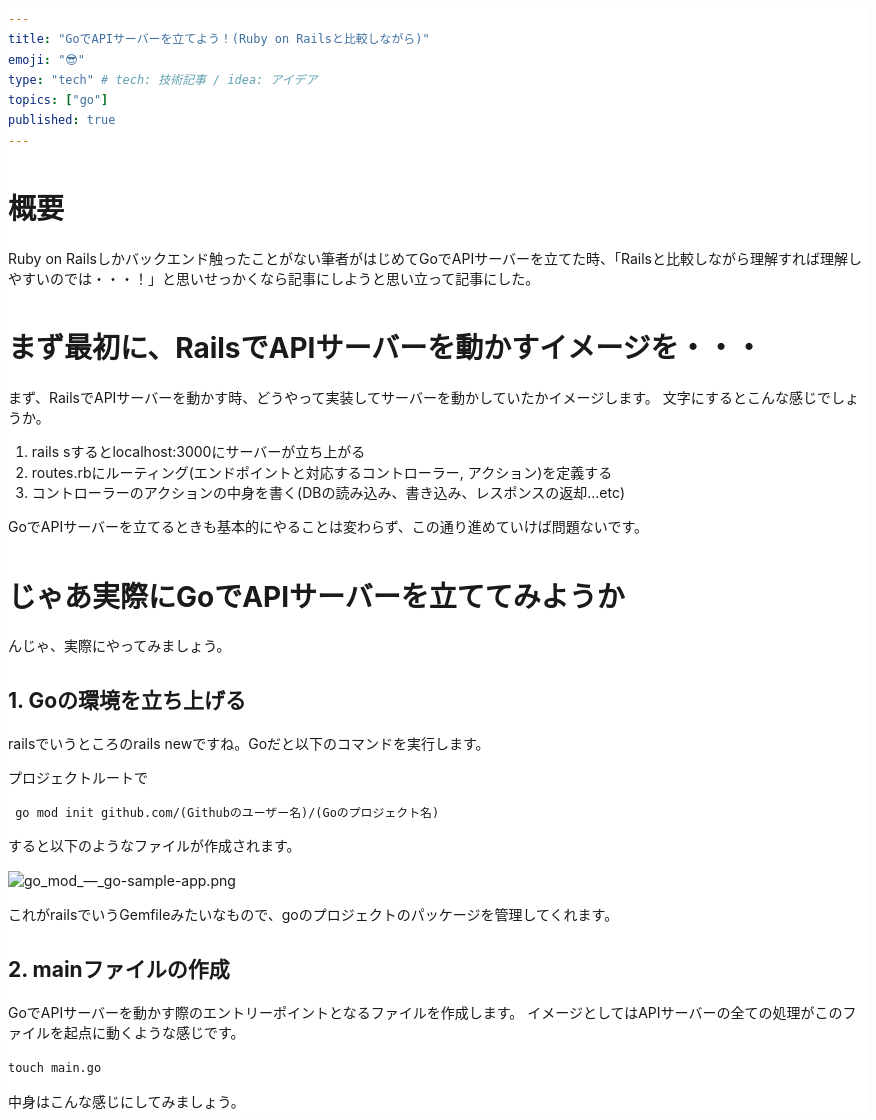 ```yaml
---
title: "GoでAPIサーバーを立てよう！(Ruby on Railsと比較しながら)"
emoji: "😎"
type: "tech" # tech: 技術記事 / idea: アイデア
topics: ["go"]
published: true
---
```


# 概要
Ruby on Railsしかバックエンド触ったことがない筆者がはじめてGoでAPIサーバーを立てた時、「Railsと比較しながら理解すれば理解しやすいのでは・・・！」と思いせっかくなら記事にしようと思い立って記事にした。

# まず最初に、RailsでAPIサーバーを動かすイメージを・・・
まず、RailsでAPIサーバーを動かす時、どうやって実装してサーバーを動かしていたかイメージします。
文字にするとこんな感じでしょうか。
1. rails sするとlocalhost:3000にサーバーが立ち上がる
2. routes.rbにルーティング(エンドポイントと対応するコントローラー, アクション)を定義する
3. コントローラーのアクションの中身を書く(DBの読み込み、書き込み、レスポンスの返却...etc)

GoでAPIサーバーを立てるときも基本的にやることは変わらず、この通り進めていけば問題ないです。

# じゃあ実際にGoでAPIサーバーを立ててみようか
んじゃ、実際にやってみましょう。

## 1. Goの環境を立ち上げる
railsでいうところのrails newですね。Goだと以下のコマンドを実行します。

プロジェクトルートで

```
 go mod init github.com/(Githubのユーザー名)/(Goのプロジェクト名)
 ```

 すると以下のようなファイルが作成されます。

 ![go_mod_—_go-sample-app.png](https://qiita-image-store.s3.ap-northeast-1.amazonaws.com/0/652172/4723651c-dec3-bcfa-08d5-2a1090bcf4ea.png)

これがrailsでいうGemfileみたいなもので、goのプロジェクトのパッケージを管理してくれます。

## 2. mainファイルの作成
GoでAPIサーバーを動かす際のエントリーポイントとなるファイルを作成します。
イメージとしてはAPIサーバーの全ての処理がこのファイルを起点に動くような感じです。

```
touch main.go
```

中身はこんな感じにしてみましょう。

